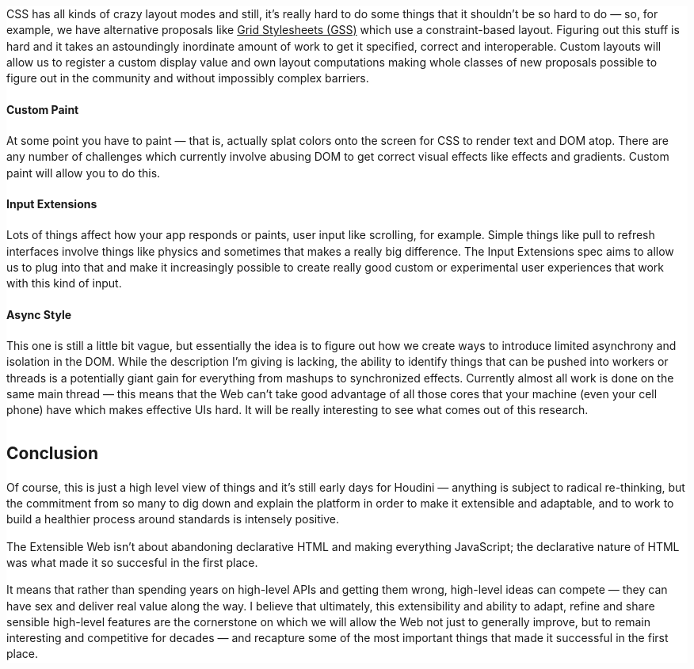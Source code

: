 CSS has all kinds of crazy layout modes and still, it’s really hard to do some things that it shouldn’t be so hard to do — so, for example, we have alternative proposals like [Grid Stylesheets (GSS)][19] which use a constraint-based layout. Figuring out this stuff is hard and it takes an astoundingly inordinate amount of work to get it specified, correct and interoperable. Custom layouts will allow us to register a custom display value and own layout computations making whole classes of new proposals possible to figure out in the community and without impossibly complex barriers.

#### Custom Paint

At some point you have to paint — that is, actually splat colors onto the screen for CSS to render text and DOM atop. There are any number of challenges which currently involve abusing DOM to get correct visual effects like effects and gradients. Custom paint will allow you to do this.

#### Input Extensions

Lots of things affect how your app responds or paints, user input like scrolling, for example. Simple things like pull to refresh interfaces involve things like physics and sometimes that makes a really big difference. The Input Extensions spec aims to allow us to plug into that and make it increasingly possible to create really good custom or experimental user experiences that work with this kind of input.

#### Async Style

This one is still a little bit vague, but essentially the idea is to figure out how we create ways to introduce limited asynchrony and isolation in the DOM. While the description I’m giving is lacking, the ability to identify things that can be pushed into workers or threads is a potentially giant gain for everything from mashups to synchronized effects. Currently almost all work is done on the same main thread — this means that the Web can’t take good advantage of all those cores that your machine (even your cell phone) have which makes effective UIs hard. It will be really interesting to see what comes out of this research.

## Conclusion

Of course, this is just a high level view of things and it’s still early days for Houdini — anything is subject to radical re-thinking, but the commitment from so many to dig down and explain the platform in order to make it extensible and adaptable, and to work to build a healthier process around standards is intensely positive.

The Extensible Web isn’t about abandoning declarative HTML and making everything JavaScript; the declarative nature of HTML was what made it so succesful in the first place.

It means that rather than spending years on high-level APIs and getting them wrong, high-level ideas can compete — they can have sex and deliver real value along the way. I believe that ultimately, this extensibility and ability to adapt, refine and share sensible high-level features are the cornerstone on which we will allow the Web not just to generally improve, but to remain interesting and competitive for decades — and recapture some of the most important things that made it successful in the first place.

[1]: http://www.ted.com/talks/matt_ridley_when_ideas_have_sex
[2]: http://info.cern.ch/hypertext/WWW/MarkUp/Tags.html
[3]: https://remysharp.com/2010/10/08/what-is-a-polyfill
[4]: https://extensiblewebmanifesto.org/
[5]: http://html5doctor.com/interview-with-ian-hickson-html-editor/#appcache
[6]: https://fetch.spec.whatwg.org/
[7]: https://streams.spec.whatwg.org/
[8]: http://www.w3.org/TR/dom/#mutation-observers
[9]: https://slightlyoff.github.io/ServiceWorker/spec/service_worker/
[10]: http://w3c.github.io/webcomponents/spec/custom/
[11]: https://wiki.css-houdini.org/planning/sydney-2015
[12]: https://wiki.css-houdini.org/
[13]: https://lists.w3.org/Archives/Public/public-houdini/
[14]: https://github.com/w3c/css-houdini-drafts
[15]: http://esprima.org/
[16]: http://tabatkins.github.io/specs/css-aliases/index.html
[17]: https://the-pastry-box-project.net/bruce-lawson/2012-september-1
[18]: https://github.com/adobe-webplatform/dropcap.js
[19]: http://gridstylesheets.org/
